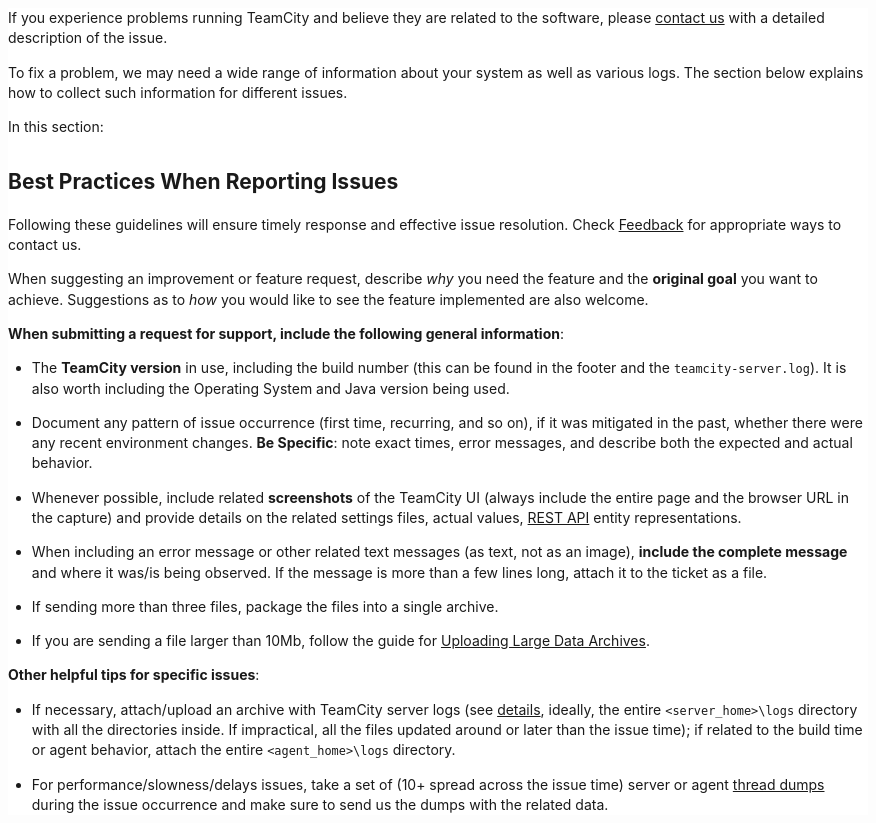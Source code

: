 [//]: # (title: Reporting Issues)
[//]: # (auxiliary-id: Reporting Issues)

If you experience problems running TeamCity and believe they are related to the software, please [contact us](troubleshooting.md) with a detailed description of the issue.

To fix a problem, we may need a wide range of information about your system as well as various logs. The section below explains how to collect such information for different issues.

In this section:

<tag-list of="chapter" mode="tree" depth="4"/>

## Best Practices When Reporting Issues

Following these guidelines will ensure timely response and effective issue resolution. Check [Feedback](https://confluence.jetbrains.com/display/TW/Feedback) for appropriate ways to contact us. 

<note>
 
When suggesting an improvement or feature request, describe _why_ you need the feature and the __original goal__ you want to achieve. Suggestions as to _how_ you would like to see the feature implemented are also welcome.

</note>

__When submitting a request for support, include the following general information__:

* The __TeamCity version__ in use, including the build number (this can be found in the footer and the `teamcity-server.log`). It is also worth including the Operating System and Java version being used.

* Document any pattern of issue occurrence (first time, recurring, and so on), if it was mitigated in the past, whether there were any recent environment changes. __Be Specific__: note exact times, error messages, and describe both the expected and actual behavior.

* Whenever possible, include related __screenshots__ of the TeamCity UI (always include the entire page and the browser URL in the capture) and provide details on the related settings files, actual values, [REST API](rest-api.md) entity representations.

* When including an error message or other related text messages (as text, not as an image), __include the complete message__ and where it was/is being observed. If the message is more than a few lines long, attach it to the ticket as a file.

* If sending more than three files, package the files into a single archive.

* If you are sending a file larger than 10Mb, follow the guide for [Uploading Large Data Archives](https://www.jetbrains.com/help/teamcity/reporting-issues.html#ReportingIssues-UploadingLargeDataArchives).

__Other helpful tips for specific issues__:

* If necessary, attach/upload an archive with TeamCity server logs (see [details](teamcity-server-logs.md), ideally, the entire `<server_home>\logs` directory with all the directories inside. If impractical, all the files updated around or later than the issue time); if related to the build time or agent behavior, attach the entire `<agent_home>\logs` directory.

* For performance/slowness/delays issues, take a set of (10+ spread across the issue time) server or agent [thread dumps](#Server+Thread+Dump) during the issue occurrence and make sure to send us the dumps with the related data.


[//]: # (Internal note. Do not delete. "Reporting Issuesd267e1133.txt")    
[//]: # (Internal note. Do not delete. "Reporting Issuesd267e1305.txt")    